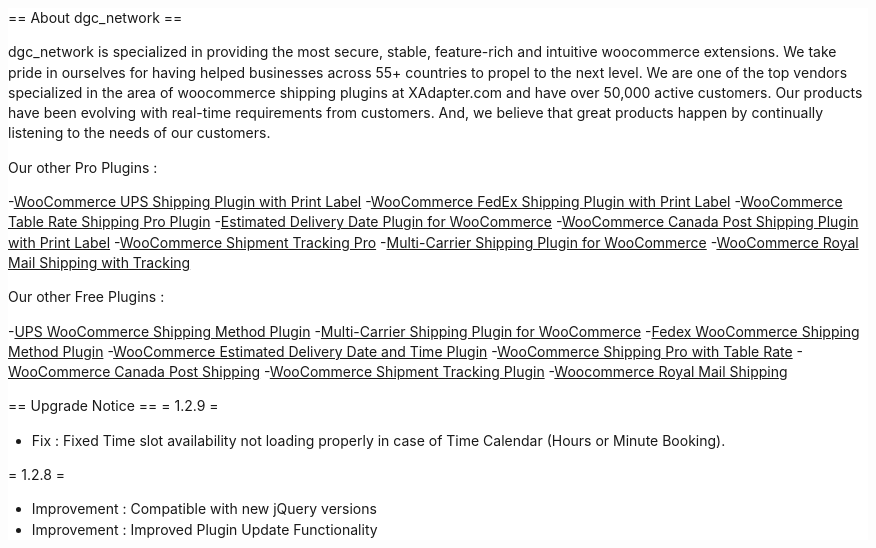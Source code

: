
== About dgc_network ==

dgc_network is specialized in providing the most secure, stable, feature-rich and intuitive woocommerce extensions. We take pride in ourselves for having helped businesses across 55+ countries to propel to the next level.
We are one of the top vendors specialized in the area of woocommerce shipping plugins at XAdapter.com and have over 50,000 active customers.
Our products have been evolving with real-time requirements from customers. And, we believe that great products happen by continually listening to the needs of our customers.

Our other Pro Plugins :

-<a href="//www.xadapter.com/product/woocommerce-ups-shipping-plugin-with-print-label/">WooCommerce UPS Shipping Plugin with Print Label</a>
-<a href="//www.xadapter.com/product/woocommerce-fedex-shipping-plugin-with-print-label/">WooCommerce FedEx Shipping Plugin with Print Label</a>
-<a href="//www.xadapter.com/product/woocommerce-table-rate-shipping-pro-plugin/">WooCommerce Table Rate Shipping Pro Plugin</a>
-<a href="//www.xadapter.com/product/estimated-delivery-date-plugin-woocommerce/">Estimated Delivery Date Plugin for WooCommerce</a>
-<a href="//www.xadapter.com/product/woocommerce-canada-post-shipping-plugin-with-print-label/">WooCommerce Canada Post Shipping Plugin with Print Label</a>
-<a href="//www.xadapter.com/product/woocommerce-shipment-tracking-pro/">WooCommerce Shipment Tracking Pro</a>
-<a href="//www.xadapter.com/product/multiple-carrier-shipping-plugin-woocommerce/">Multi-Carrier Shipping Plugin for WooCommerce</a>
-<a href="//www.pluginhive.com/product/woocommerce-royal-mail-shipping-with-tracking/">WooCommerce Royal Mail Shipping with Tracking</a>

Our other Free Plugins :

-<a href="//wordpress.org/plugins/ups-woocommerce-shipping-method/">UPS WooCommerce Shipping Method Plugin</a>
-<a href="//wordpress.org/plugins/multi-carrier-shipping-for-woocommerce/">Multi-Carrier Shipping Plugin for WooCommerce</a>
-<a href="//wordpress.org/plugins/fedex-woocommerce-shipping-method/">Fedex WooCommerce Shipping Method Plugin</a>
-<a href="//wordpress.org/plugins/estimated-delivery-woocommerce/">WooCommerce Estimated Delivery Date and Time Plugin</a>
-<a href="//wordpress.org/plugins/weight-country-woocommerce-shipping/">WooCommerce Shipping Pro with Table Rate</a>
-<a href="//wordpress.org/plugins/canada-post-woocommerce-shipping/">WooCommerce Canada Post Shipping</a>
-<a href="//wordpress.org/plugins/woo-shipment-tracking-order-tracking/">WooCommerce Shipment Tracking Plugin</a>
-<a href="//wordpress.org/plugins/dgc-royal-mail-woocommerce-shipping/">Woocommerce Royal Mail Shipping</a>

== Upgrade Notice ==
= 1.2.9 =
* Fix : Fixed Time slot availability not loading properly in case of Time Calendar (Hours or Minute Booking).

= 1.2.8 =
* Improvement : Compatible with new jQuery versions
* Improvement : Improved Plugin Update Functionality
